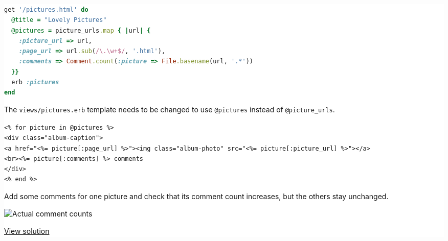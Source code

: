 ```ruby
get '/pictures.html' do
  @title = "Lovely Pictures"
  @pictures = picture_urls.map { |url| {
    :picture_url => url,
    :page_url => url.sub(/\.\w+$/, '.html'),
    :comments => Comment.count(:picture => File.basename(url, '.*'))
  }}
  erb :pictures
end
```

The `views/pictures.erb` template needs to be changed to use `@pictures` instead of `@picture_urls`.

```erb
<% for picture in @pictures %>
<div class="album-caption">
<a href="<%= picture[:page_url] %>"><img class="album-photo" src="<%= picture[:picture_url] %>"></a>
<br><%= picture[:comments] %> comments
</div>
<% end %>
```

Add some comments for one picture and check that its comment count increases, but the others stay unchanged.

![Actual comment counts](comment-counts.png)

[View solution](https://github.com/orfjackal/web-intro-project/commit/f220bc251f69e4e15eb07fdfaee57f7b1749b2fe)


[web-form]: https://en.wikipedia.org/wiki/Form_(HTML)
[html-form]: https://developer.mozilla.org/en-US/docs/Web/HTML/Element/form
[html-input]: https://developer.mozilla.org/en-US/docs/Web/HTML/Element/input
[html-button]: https://developer.mozilla.org/en-US/docs/Web/HTML/Element/button
[css-selectors]: https://developer.mozilla.org/en-US/docs/Web/Guide/CSS/Getting_started/Selectors
[css-length]: https://developer.mozilla.org/en/docs/Web/CSS/length
[http-methods]: https://en.wikipedia.org/wiki/Hypertext_Transfer_Protocol#Request_methods
[sinatra-templates]: http://www.sinatrarb.com/intro.html#Views%20/%20Templates
[ruby-datetime]: http://docs.ruby-lang.org/en/2.2.0/DateTime.html
[ruby-strftime]: http://docs.ruby-lang.org/en/2.2.0/DateTime.html#method-i-strftime
[ruby-array]: http://docs.ruby-lang.org/en/2.2.0/Array.html
[sql]: https://www.techopedia.com/definition/1245/structured-query-language-sql
[sqlite]: https://www.sqlite.org/
[datamapper]: http://datamapper.org/
[datamapper-find]: http://datamapper.org/docs/find.html
[sqlitebrowser]: http://sqlitebrowser.org/
